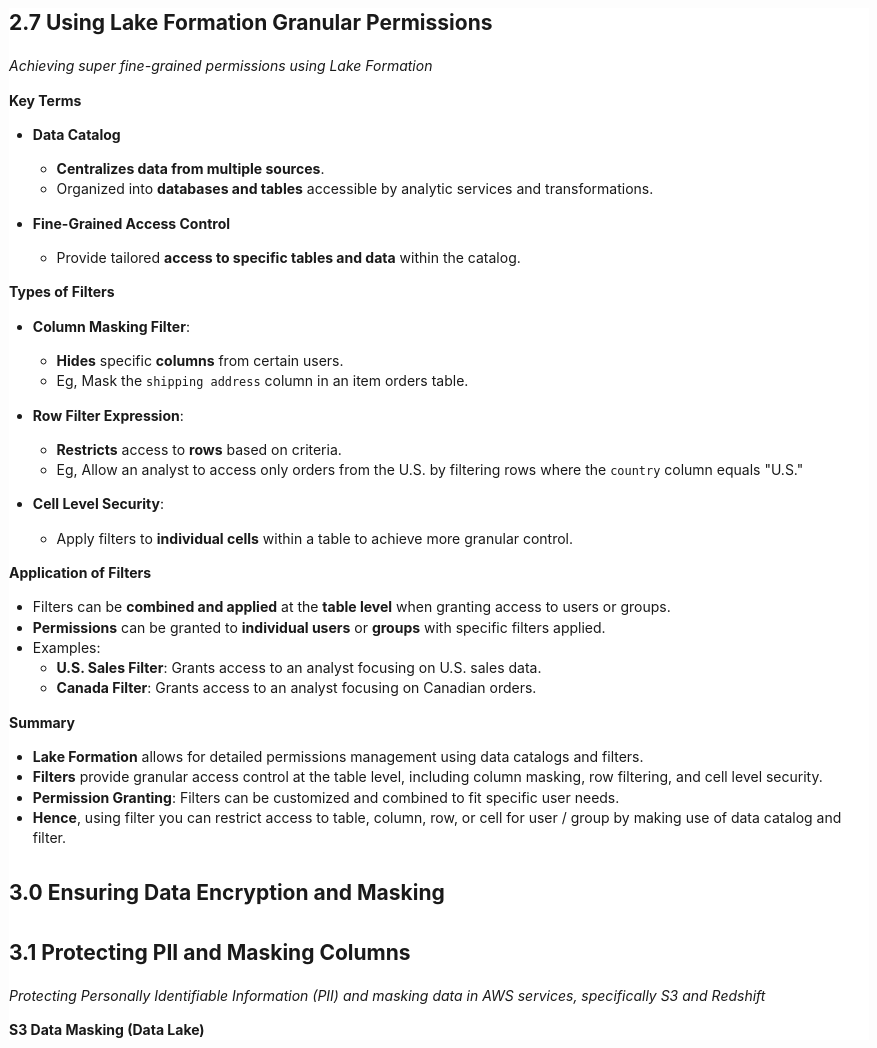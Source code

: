 ## 2.7 Using Lake Formation Granular Permissions

_Achieving super fine-grained permissions using Lake Formation_

**Key Terms**

- **Data Catalog**
  - **Centralizes data from multiple sources**.
  - Organized into **databases and tables** accessible by analytic services and transformations.

- **Fine-Grained Access Control**
  - Provide tailored **access to specific tables and data** within the catalog.

**Types of Filters**

- **Column Masking Filter**:
  - **Hides** specific **columns** from certain users.
  - Eg, Mask the `shipping address` column in an item orders table.

- **Row Filter Expression**:
  - **Restricts** access to **rows** based on criteria.
  - Eg, Allow an analyst to access only orders from the U.S. by filtering rows where the `country` column equals "U.S."

- **Cell Level Security**:
  - Apply filters to **individual cells** within a table to achieve more granular control.

**Application of Filters**

- Filters can be **combined and applied** at the **table level** when granting access to users or groups.
- **Permissions** can be granted to **individual users** or **groups** with specific filters applied.
- Examples:
  - **U.S. Sales Filter**: Grants access to an analyst focusing on U.S. sales data.
  - **Canada Filter**: Grants access to an analyst focusing on Canadian orders.

**Summary**

- **Lake Formation** allows for detailed permissions management using data catalogs and filters.
- **Filters** provide granular access control at the table level, including column masking, row filtering, and cell level security.
- **Permission Granting**: Filters can be customized and combined to fit specific user needs.
- **Hence**, using filter you can restrict access to table, column, row, or cell for user / group by making use of data catalog and filter.



## 3.0 Ensuring Data Encryption and Masking

## 3.1 Protecting PII and Masking Columns

_Protecting Personally Identifiable Information (PII) and masking data in AWS services, specifically S3 and Redshift_

**S3 Data Masking (Data Lake)**
